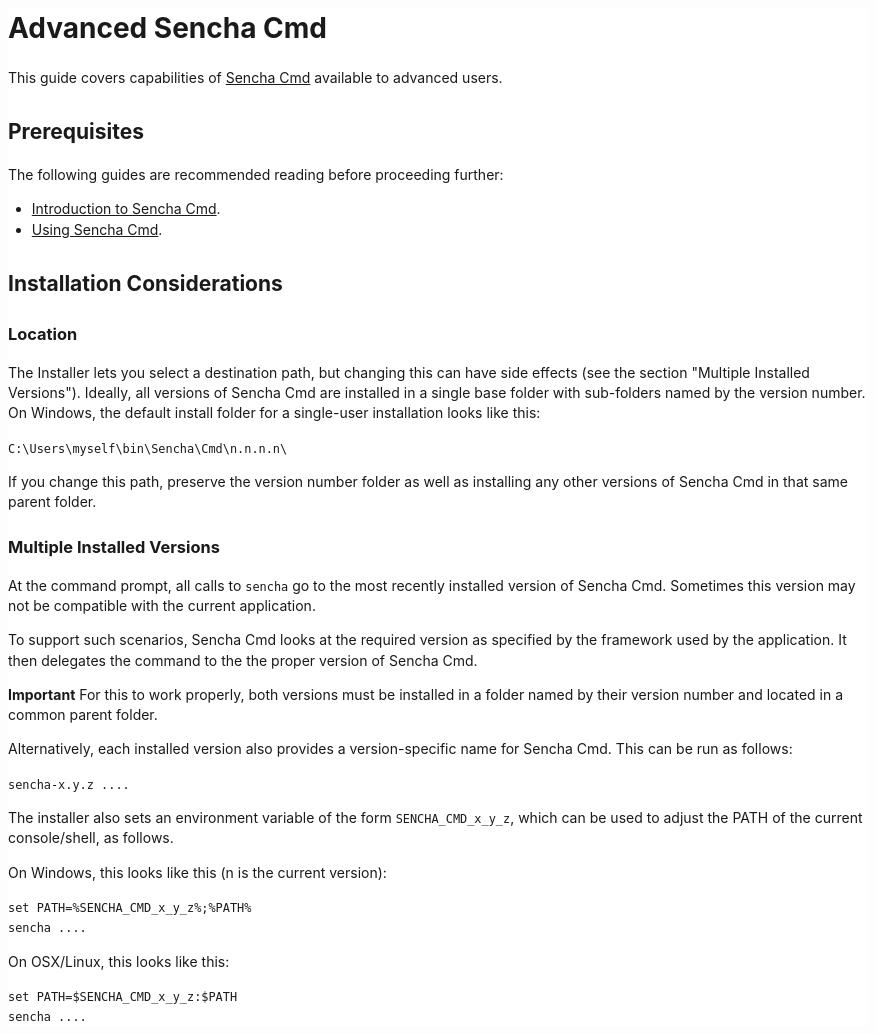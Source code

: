 # Advanced Sencha Cmd

This guide covers capabilities of [Sencha Cmd](http://www.sencha.com/products/sencha-cmd/)
available to advanced users.

## Prerequisites

The following guides are recommended reading before proceeding further:

  - [Introduction to Sencha Cmd](#!/guide/command).
  - [Using Sencha Cmd](#!/guide/command_app).

## Installation Considerations

### Location

The Installer lets you select a destination path, but changing this can have side effects
(see the section "Multiple Installed Versions"). Ideally, all versions of Sencha Cmd are
installed in a single base folder with sub-folders named by the version number. On Windows,
the default install folder for a single-user installation looks like this:

    C:\Users\myself\bin\Sencha\Cmd\n.n.n.n\

If you change this path, preserve the version number folder as well as installing any other 
versions of Sencha Cmd in that same parent folder.

### Multiple Installed Versions

At the command prompt, all calls to `sencha` go to the most recently installed version
of Sencha Cmd. Sometimes this version may not be compatible with the current
application.

To support such scenarios, Sencha Cmd looks at the required version as specified by the
framework used by the application. It then delegates the command to the the proper version
of Sencha Cmd.

**Important** For this to work properly, both versions must be installed in a folder
named by their version number and located in a common parent folder.

Alternatively, each installed version also provides a version-specific name for Sencha Cmd.
This can be run as follows:

    sencha-x.y.z ....

The installer also sets an environment variable of the form `SENCHA_CMD_x_y_z`,
which can be used to adjust the PATH of the current console/shell, as follows.

On Windows, this looks like this (n is the current version):

    set PATH=%SENCHA_CMD_x_y_z%;%PATH%
    sencha ....

On OSX/Linux, this looks like this:

    set PATH=$SENCHA_CMD_x_y_z:$PATH
    sencha ....
